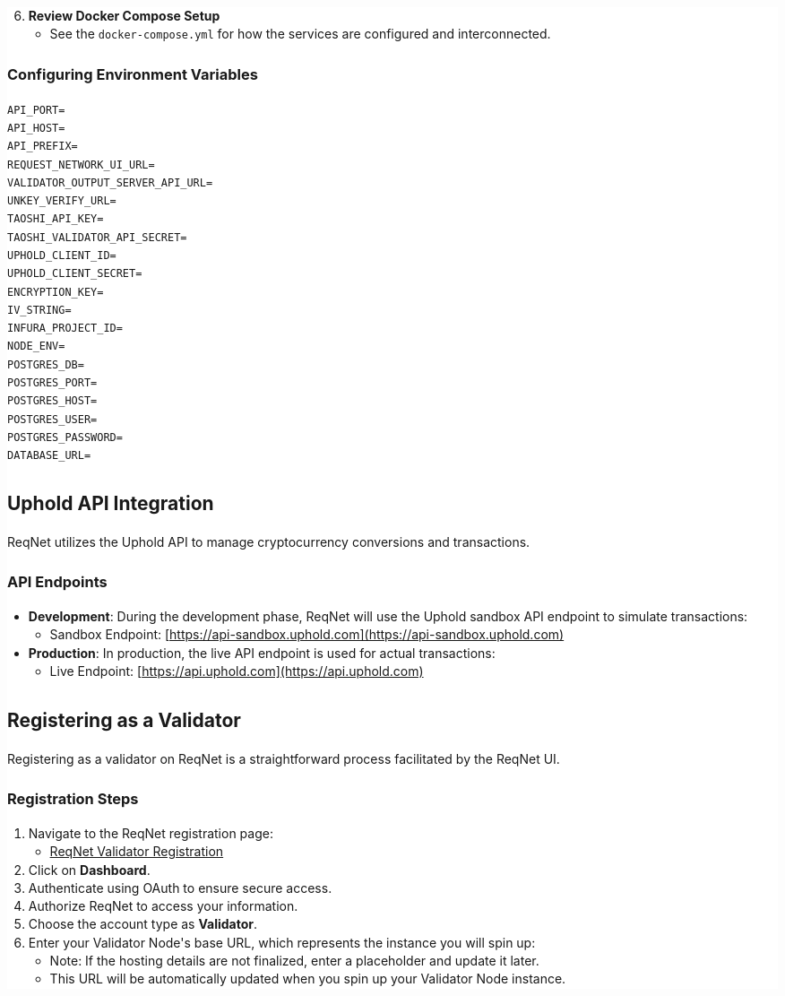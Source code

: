 6. **Review Docker Compose Setup**
   - See the `docker-compose.yml` for how the services are configured and interconnected.

### Configuring Environment Variables

```
API_PORT=
API_HOST=
API_PREFIX=
REQUEST_NETWORK_UI_URL=
VALIDATOR_OUTPUT_SERVER_API_URL=
UNKEY_VERIFY_URL=
TAOSHI_API_KEY=
TAOSHI_VALIDATOR_API_SECRET=
UPHOLD_CLIENT_ID=
UPHOLD_CLIENT_SECRET=
ENCRYPTION_KEY=
IV_STRING=
INFURA_PROJECT_ID=
NODE_ENV=
POSTGRES_DB=
POSTGRES_PORT=
POSTGRES_HOST=
POSTGRES_USER=
POSTGRES_PASSWORD=
DATABASE_URL=
```

## Uphold API Integration

ReqNet utilizes the Uphold API to manage cryptocurrency conversions and transactions.

### API Endpoints

- **Development**: During the development phase, ReqNet will use the Uphold sandbox API endpoint to simulate transactions:
  - Sandbox Endpoint: [https://api-sandbox.uphold.com](https://api-sandbox.uphold.com)
- **Production**: In production, the live API endpoint is used for actual transactions:
  - Live Endpoint: [https://api.uphold.com](https://api.uphold.com)

## Registering as a Validator

Registering as a validator on ReqNet is a straightforward process facilitated by the ReqNet UI.

### Registration Steps

1. Navigate to the ReqNet registration page:
   - [ReqNet Validator Registration](https://rn-dev.taoshi.io)
2. Click on **Dashboard**.
3. Authenticate using OAuth to ensure secure access.
4. Authorize ReqNet to access your information.
5. Choose the account type as **Validator**.
6. Enter your Validator Node's base URL, which represents the instance you will spin up:
   - Note: If the hosting details are not finalized, enter a placeholder and update it later.
   - This URL will be automatically updated when you spin up your Validator Node instance.

